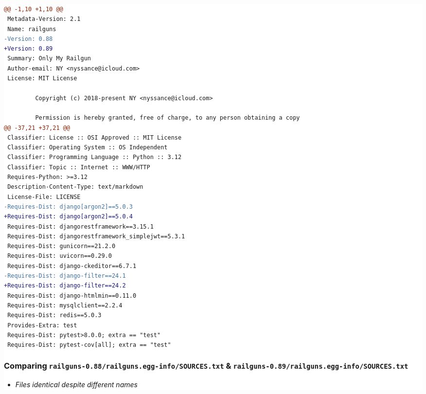 ```diff
@@ -1,10 +1,10 @@
 Metadata-Version: 2.1
 Name: railguns
-Version: 0.88
+Version: 0.89
 Summary: Only My Railgun
 Author-email: NY <nyssance@icloud.com>
 License: MIT License
         
         Copyright (c) 2018-present NY <nyssance@icloud.com>
         
         Permission is hereby granted, free of charge, to any person obtaining a copy
@@ -37,21 +37,21 @@
 Classifier: License :: OSI Approved :: MIT License
 Classifier: Operating System :: OS Independent
 Classifier: Programming Language :: Python :: 3.12
 Classifier: Topic :: Internet :: WWW/HTTP
 Requires-Python: >=3.12
 Description-Content-Type: text/markdown
 License-File: LICENSE
-Requires-Dist: django[argon2]==5.0.3
+Requires-Dist: django[argon2]==5.0.4
 Requires-Dist: djangorestframework==3.15.1
 Requires-Dist: djangorestframework_simplejwt==5.3.1
 Requires-Dist: gunicorn==21.2.0
 Requires-Dist: uvicorn==0.29.0
 Requires-Dist: django-ckeditor==6.7.1
-Requires-Dist: django-filter==24.1
+Requires-Dist: django-filter==24.2
 Requires-Dist: django-htmlmin==0.11.0
 Requires-Dist: mysqlclient==2.2.4
 Requires-Dist: redis==5.0.3
 Provides-Extra: test
 Requires-Dist: pytest>8.0.0; extra == "test"
 Requires-Dist: pytest-cov[all]; extra == "test"
```

### Comparing `railguns-0.88/railguns.egg-info/SOURCES.txt` & `railguns-0.89/railguns.egg-info/SOURCES.txt`

 * *Files identical despite different names*


